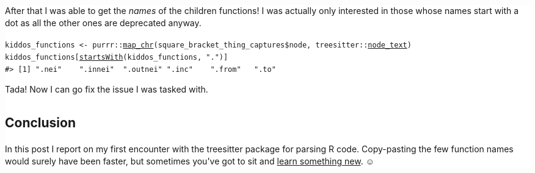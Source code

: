 After that I was able to get the *names* of the children functions! I was actually only interested in those whose names start with a dot as all the other ones are deprecated anyway.

<div class="highlight">

<pre class='chroma'><code class='language-r' data-lang='r'><span><span class='nv'>kiddos_functions</span> <span class='o'>&lt;-</span> <span class='nf'>purrr</span><span class='nf'>::</span><span class='nf'><a href='https://purrr.tidyverse.org/reference/map.html'>map_chr</a></span><span class='o'>(</span><span class='nv'>square_bracket_thing_captures</span><span class='o'>$</span><span class='nv'>node</span>, <span class='nf'>treesitter</span><span class='nf'>::</span><span class='nv'><a href='https://rdrr.io/pkg/treesitter/man/node_text.html'>node_text</a></span><span class='o'>)</span></span>
<span><span class='nv'>kiddos_functions</span><span class='o'>[</span><span class='nf'><a href='https://rdrr.io/r/base/startsWith.html'>startsWith</a></span><span class='o'>(</span><span class='nv'>kiddos_functions</span>, <span class='s'>"."</span><span class='o'>)</span><span class='o'>]</span></span>
<span><span class='c'>#&gt; [1] ".nei"    ".innei"  ".outnei" ".inc"    ".from"   ".to"</span></span>
<span></span></code></pre>

</div>

Tada! Now I can go fix the issue I was tasked with.

## Conclusion

In this post I report on my first encounter with the treesitter package for parsing R code. Copy-pasting the few function names would surely have been faster, but sometimes you've got to sit and [learn something new](https://www.pipinghotdata.com/posts/2022-11-02-regular-intentional-and-time-boxed-yak-shaving/). :relaxed:

[^1]: No, I have not installed Positron yet.

